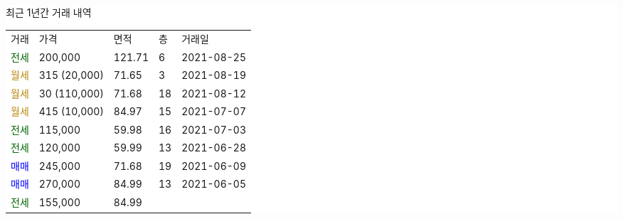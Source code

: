 </table>

최근 1년간 거래 내역

<table class="sortable">
    <tr>
      <td>거래</td>
      <td>가격</td>
      <td>면적</td>
      <td>층</td>
      <td>거래일</td>
    </tr>
    <tr>
      <td><a style="color: darkgreen">전세</a></td>
      <td>200,000</td>
      <td>121.71</td>
      <td>6</td>
      <td>2021-08-25</td>
    </tr>          <tr>
      <td><a style="color: darkgoldenrod">월세</a></td>
      <td>315 (20,000)</td>
      <td>71.65</td>
      <td>3</td>
      <td>2021-08-19</td>
    </tr>          <tr>
      <td><a style="color: darkgoldenrod">월세</a></td>
      <td>30 (110,000)</td>
      <td>71.68</td>
      <td>18</td>
      <td>2021-08-12</td>
    </tr>          <tr>
      <td><a style="color: darkgoldenrod">월세</a></td>
      <td>415 (10,000)</td>
      <td>84.97</td>
      <td>15</td>
      <td>2021-07-07</td>
    </tr>          <tr>
      <td><a style="color: darkgreen">전세</a></td>
      <td>115,000</td>
      <td>59.98</td>
      <td>16</td>
      <td>2021-07-03</td>
    </tr>          <tr>
      <td><a style="color: darkgreen">전세</a></td>
      <td>120,000</td>
      <td>59.99</td>
      <td>13</td>
      <td>2021-06-28</td>
    </tr>          <tr>
      <td><a style="color: blue">매매</a></td>
      <td>245,000</td>
      <td>71.68</td>
      <td>19</td>
      <td>2021-06-09</td>
    </tr>          <tr>
      <td><a style="color: blue">매매</a></td>
      <td>270,000</td>
      <td>84.99</td>
      <td>13</td>
      <td>2021-06-05</td>
    </tr>          <tr>
      <td><a style="color: darkgreen">전세</a></td>
      <td>155,000</td>
      <td>84.99</td>